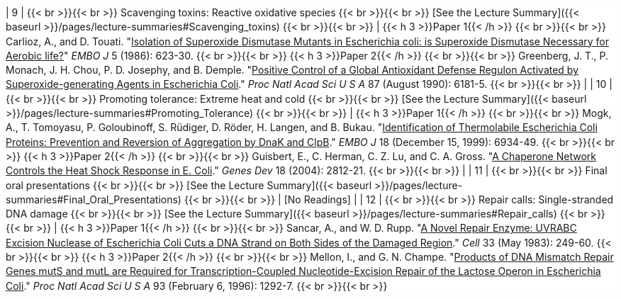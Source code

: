 | 9 |  {{< br >}}{{< br >}} Scavenging toxins: Reactive oxidative species {{< br >}}{{< br >}} [See the Lecture Summary]({{< baseurl >}}/pages/lecture-summaries#Scavenging_toxins) {{< br >}}{{< br >}}  | {{< h 3 >}}Paper 1{{< /h >}} {{< br >}}{{< br >}} Carlioz, A., and D. Touati. "[Isolation of Superoxide Dismutase Mutants in Escherichia coli: is Superoxide Dismutase Necessary for Aerobic life?](http://www.ncbi.nlm.nih.gov/pubmed/3011417)" _EMBO J_ 5 (1986): 623-30. {{< br >}}{{< br >}} {{< h 3 >}}Paper 2{{< /h >}} {{< br >}}{{< br >}} Greenberg, J. T., P. Monach, J. H. Chou, P. D. Josephy, and B. Demple. "[Positive Control of a Global Antioxidant Defense Regulon Activated by Superoxide-generating Agents in Escherichia Coli](http://www.ncbi.nlm.nih.gov/pubmed/1696718)." _Proc Natl Acad Sci U S A_ 87 (August 1990): 6181-5. {{< br >}}{{< br >}}  |
| 10 |  {{< br >}}{{< br >}} Promoting tolerance: Extreme heat and cold {{< br >}}{{< br >}} [See the Lecture Summary]({{< baseurl >}}/pages/lecture-summaries#Promoting_Tolerance) {{< br >}}{{< br >}}  | {{< h 3 >}}Paper 1{{< /h >}} {{< br >}}{{< br >}} Mogk, A., T. Tomoyasu, P. Goloubinoff, S. Rüdiger, D. Röder, H. Langen, and B. Bukau. "[Identification of Thermolabile Escherichia Coli Proteins: Prevention and Reversion of Aggregation by DnaK and ClpB](http://www.ncbi.nlm.nih.gov/pubmed/10601016)." _EMBO J_ 18 (December 15, 1999): 6934-49. {{< br >}}{{< br >}} {{< h 3 >}}Paper 2{{< /h >}} {{< br >}}{{< br >}} Guisbert, E., C. Herman, C. Z. Lu, and C. A. Gross. "[A Chaperone Network Controls the Heat Shock Response in E. Coli](http://genesdev.cshlp.org/content/18/22/2812.long)." _Genes Dev_ 18 (2004): 2812-21. {{< br >}}{{< br >}}  |
| 11 |  {{< br >}}{{< br >}} Final oral presentations {{< br >}}{{< br >}} [See the Lecture Summary]({{< baseurl >}}/pages/lecture-summaries#Final_Oral_Presentations) {{< br >}}{{< br >}}  | \[No Readings\] |
| 12 |  {{< br >}}{{< br >}} Repair calls: Single-stranded DNA damage {{< br >}}{{< br >}} [See the Lecture Summary]({{< baseurl >}}/pages/lecture-summaries#Repair_calls) {{< br >}}{{< br >}}  | {{< h 3 >}}Paper 1{{< /h >}} {{< br >}}{{< br >}} Sancar, A., and W. D. Rupp. "[A Novel Repair Enzyme: UVRABC Excision Nuclease of Escherichia Coli Cuts a DNA Strand on Both Sides of the Damaged Region](http://www.ncbi.nlm.nih.gov/pubmed/6380755)." _Cell_ 33 (May 1983): 249-60. {{< br >}}{{< br >}} {{< h 3 >}}Paper 2{{< /h >}} {{< br >}}{{< br >}} Mellon, I., and G. N. Champe. "[Products of DNA Mismatch Repair Genes mutS and mutL are Required for Transcription-Coupled Nucleotide-Excision Repair of the Lactose Operon in Escherichia Coli](http://www.ncbi.nlm.nih.gov/pubmed/8577757)." _Proc Natl Acad Sci U S A_ 93 (February 6, 1996): 1292-7. {{< br >}}{{< br >}}